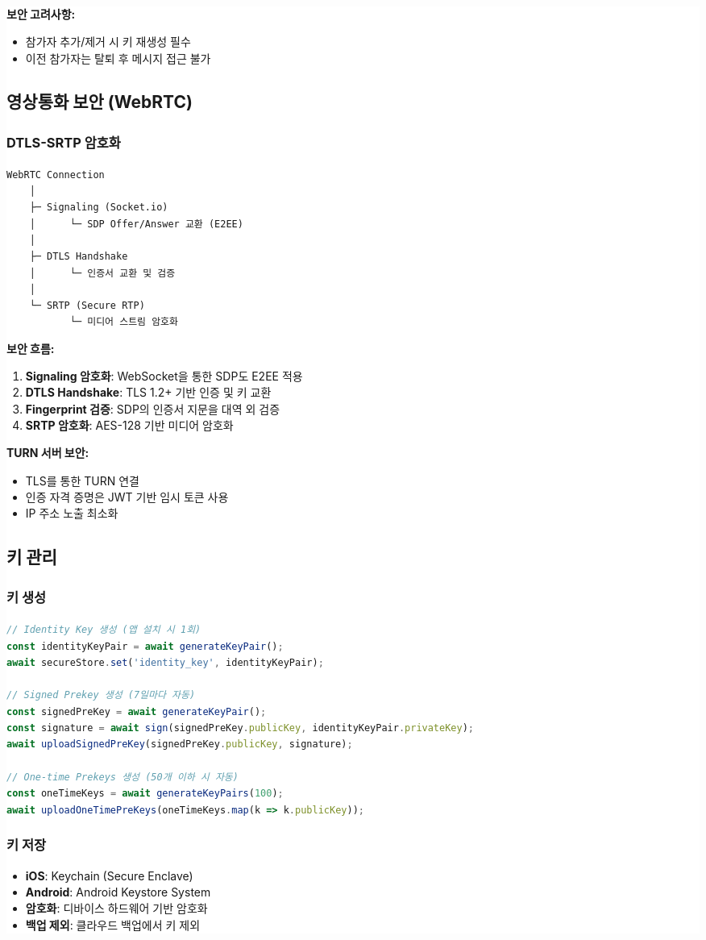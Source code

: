 **보안 고려사항:**
- 참가자 추가/제거 시 키 재생성 필수
- 이전 참가자는 탈퇴 후 메시지 접근 불가

## 영상통화 보안 (WebRTC)

### DTLS-SRTP 암호화

```
WebRTC Connection
    │
    ├─ Signaling (Socket.io)
    │      └─ SDP Offer/Answer 교환 (E2EE)
    │
    ├─ DTLS Handshake
    │      └─ 인증서 교환 및 검증
    │
    └─ SRTP (Secure RTP)
           └─ 미디어 스트림 암호화
```

**보안 흐름:**
1. **Signaling 암호화**: WebSocket을 통한 SDP도 E2EE 적용
2. **DTLS Handshake**: TLS 1.2+ 기반 인증 및 키 교환
3. **Fingerprint 검증**: SDP의 인증서 지문을 대역 외 검증
4. **SRTP 암호화**: AES-128 기반 미디어 암호화

**TURN 서버 보안:**
- TLS를 통한 TURN 연결
- 인증 자격 증명은 JWT 기반 임시 토큰 사용
- IP 주소 노출 최소화

## 키 관리

### 키 생성
```typescript
// Identity Key 생성 (앱 설치 시 1회)
const identityKeyPair = await generateKeyPair();
await secureStore.set('identity_key', identityKeyPair);

// Signed Prekey 생성 (7일마다 자동)
const signedPreKey = await generateKeyPair();
const signature = await sign(signedPreKey.publicKey, identityKeyPair.privateKey);
await uploadSignedPreKey(signedPreKey.publicKey, signature);

// One-time Prekeys 생성 (50개 이하 시 자동)
const oneTimeKeys = await generateKeyPairs(100);
await uploadOneTimePreKeys(oneTimeKeys.map(k => k.publicKey));
```

### 키 저장
- **iOS**: Keychain (Secure Enclave)
- **Android**: Android Keystore System
- **암호화**: 디바이스 하드웨어 기반 암호화
- **백업 제외**: 클라우드 백업에서 키 제외
